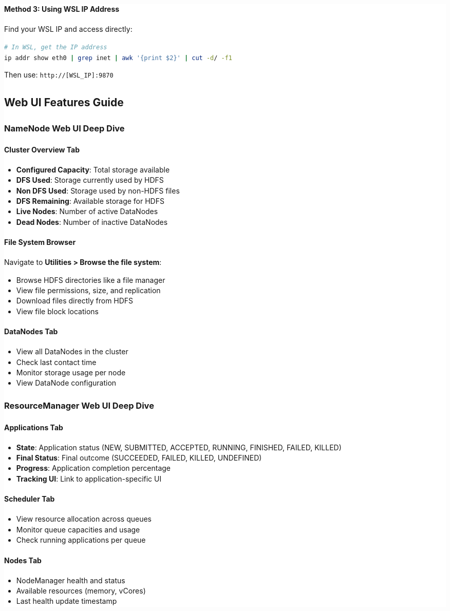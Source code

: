 #### Method 3: Using WSL IP Address
Find your WSL IP and access directly:

```bash
# In WSL, get the IP address
ip addr show eth0 | grep inet | awk '{print $2}' | cut -d/ -f1
```

Then use: `http://[WSL_IP]:9870`

## Web UI Features Guide

### NameNode Web UI Deep Dive

#### Cluster Overview Tab
- **Configured Capacity**: Total storage available
- **DFS Used**: Storage currently used by HDFS
- **Non DFS Used**: Storage used by non-HDFS files
- **DFS Remaining**: Available storage for HDFS
- **Live Nodes**: Number of active DataNodes
- **Dead Nodes**: Number of inactive DataNodes

#### File System Browser
Navigate to **Utilities > Browse the file system**:
- Browse HDFS directories like a file manager
- View file permissions, size, and replication
- Download files directly from HDFS
- View file block locations

#### DataNodes Tab
- View all DataNodes in the cluster
- Check last contact time
- Monitor storage usage per node
- View DataNode configuration

### ResourceManager Web UI Deep Dive

#### Applications Tab
- **State**: Application status (NEW, SUBMITTED, ACCEPTED, RUNNING, FINISHED, FAILED, KILLED)
- **Final Status**: Final outcome (SUCCEEDED, FAILED, KILLED, UNDEFINED)
- **Progress**: Application completion percentage
- **Tracking UI**: Link to application-specific UI

#### Scheduler Tab
- View resource allocation across queues
- Monitor queue capacities and usage
- Check running applications per queue

#### Nodes Tab
- NodeManager health and status
- Available resources (memory, vCores)
- Last health update timestamp
